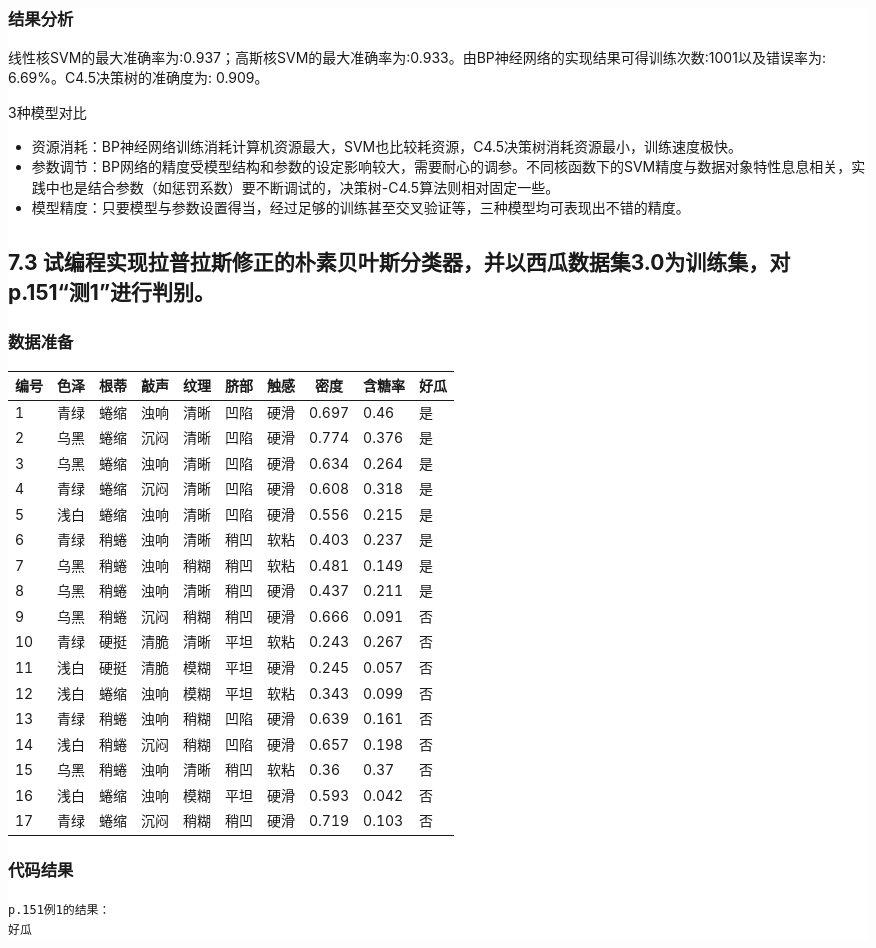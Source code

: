 

### 结果分析

线性核SVM的最大准确率为:0.937；高斯核SVM的最大准确率为:0.933。由BP神经网络的实现结果可得训练次数:1001以及错误率为: 6.69%。C4.5决策树的准确度为: 0.909。

3种模型对比

- 资源消耗：BP神经网络训练消耗计算机资源最大，SVM也比较耗资源，C4.5决策树消耗资源最小，训练速度极快。
- 参数调节：BP网络的精度受模型结构和参数的设定影响较大，需要耐心的调参。不同核函数下的SVM精度与数据对象特性息息相关，实践中也是结合参数（如惩罚系数）要不断调试的，决策树-C4.5算法则相对固定一些。
- 模型精度：只要模型与参数设置得当，经过足够的训练甚至交叉验证等，三种模型均可表现出不错的精度。

## 7.3 试编程实现拉普拉斯修正的朴素贝叶斯分类器，并以西瓜数据集3.0为训练集，对p.151“测1”进行判别。

### 数据准备

| 编号 | 色泽 | 根蒂 | 敲声 | 纹理 | 脐部 | 触感 | 密度  | 含糖率 | 好瓜 |
| ---- | ---- | ---- | ---- | ---- | ---- | ---- | ----- | ------ | ---- |
| 1    | 青绿 | 蜷缩 | 浊响 | 清晰 | 凹陷 | 硬滑 | 0.697 | 0.46   | 是   |
| 2    | 乌黑 | 蜷缩 | 沉闷 | 清晰 | 凹陷 | 硬滑 | 0.774 | 0.376  | 是   |
| 3    | 乌黑 | 蜷缩 | 浊响 | 清晰 | 凹陷 | 硬滑 | 0.634 | 0.264  | 是   |
| 4    | 青绿 | 蜷缩 | 沉闷 | 清晰 | 凹陷 | 硬滑 | 0.608 | 0.318  | 是   |
| 5    | 浅白 | 蜷缩 | 浊响 | 清晰 | 凹陷 | 硬滑 | 0.556 | 0.215  | 是   |
| 6    | 青绿 | 稍蜷 | 浊响 | 清晰 | 稍凹 | 软粘 | 0.403 | 0.237  | 是   |
| 7    | 乌黑 | 稍蜷 | 浊响 | 稍糊 | 稍凹 | 软粘 | 0.481 | 0.149  | 是   |
| 8    | 乌黑 | 稍蜷 | 浊响 | 清晰 | 稍凹 | 硬滑 | 0.437 | 0.211  | 是   |
| 9    | 乌黑 | 稍蜷 | 沉闷 | 稍糊 | 稍凹 | 硬滑 | 0.666 | 0.091  | 否   |
| 10   | 青绿 | 硬挺 | 清脆 | 清晰 | 平坦 | 软粘 | 0.243 | 0.267  | 否   |
| 11   | 浅白 | 硬挺 | 清脆 | 模糊 | 平坦 | 硬滑 | 0.245 | 0.057  | 否   |
| 12   | 浅白 | 蜷缩 | 浊响 | 模糊 | 平坦 | 软粘 | 0.343 | 0.099  | 否   |
| 13   | 青绿 | 稍蜷 | 浊响 | 稍糊 | 凹陷 | 硬滑 | 0.639 | 0.161  | 否   |
| 14   | 浅白 | 稍蜷 | 沉闷 | 稍糊 | 凹陷 | 硬滑 | 0.657 | 0.198  | 否   |
| 15   | 乌黑 | 稍蜷 | 浊响 | 清晰 | 稍凹 | 软粘 | 0.36  | 0.37   | 否   |
| 16   | 浅白 | 蜷缩 | 浊响 | 模糊 | 平坦 | 硬滑 | 0.593 | 0.042  | 否   |
| 17   | 青绿 | 蜷缩 | 沉闷 | 稍糊 | 稍凹 | 硬滑 | 0.719 | 0.103  | 否   |

### 代码结果

```
p.151例1的结果：
好瓜
```
